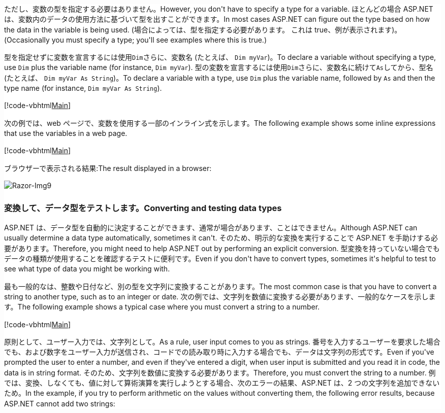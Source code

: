 <span data-ttu-id="7dc72-245">ただし、変数の型を指定する必要はありません。</span><span class="sxs-lookup"><span data-stu-id="7dc72-245">However, you don't have to specify a type for a variable.</span></span> <span data-ttu-id="7dc72-246">ほとんどの場合 ASP.NET は、変数内のデータの使用方法に基づいて型を出すことができます。</span><span class="sxs-lookup"><span data-stu-id="7dc72-246">In most cases ASP.NET can figure out the type based on how the data in the variable is being used.</span></span> <span data-ttu-id="7dc72-247">(場合によっては、型を指定する必要があります。 これは true、例が表示されます)。</span><span class="sxs-lookup"><span data-stu-id="7dc72-247">(Occasionally you must specify a type; you'll see examples where this is true.)</span></span>

<span data-ttu-id="7dc72-248">型を指定せずに変数を宣言するには使用`Dim`さらに、変数名 (たとえば、 `Dim myVar`)。</span><span class="sxs-lookup"><span data-stu-id="7dc72-248">To declare a variable without specifying a type, use `Dim` plus the variable name (for instance, `Dim myVar`).</span></span> <span data-ttu-id="7dc72-249">型の変数を宣言するには使用`Dim`さらに、変数名に続けて`As`してから、型名 (たとえば、 `Dim myVar As String`)。</span><span class="sxs-lookup"><span data-stu-id="7dc72-249">To declare a variable with a type, use `Dim` plus the variable name, followed by `As` and then the type name (for instance, `Dim myVar As String`).</span></span>

[!code-vbhtml[Main](introducing-razor-syntax-vb/samples/sample20.vbhtml)]

<span data-ttu-id="7dc72-250">次の例では、web ページで、変数を使用する一部のインライン式を示します。</span><span class="sxs-lookup"><span data-stu-id="7dc72-250">The following example shows some inline expressions that use the variables in a web page.</span></span>

[!code-vbhtml[Main](introducing-razor-syntax-vb/samples/sample21.vbhtml)]

<span data-ttu-id="7dc72-251">ブラウザーで表示される結果:</span><span class="sxs-lookup"><span data-stu-id="7dc72-251">The result displayed in a browser:</span></span>

![Razor-Img9](introducing-razor-syntax-vb/_static/image9.jpg)

### <a name="converting-and-testing-data-types"></a><span data-ttu-id="7dc72-253">変換して、データ型をテストします。</span><span class="sxs-lookup"><span data-stu-id="7dc72-253">Converting and testing data types</span></span>

<span data-ttu-id="7dc72-254">ASP.NET は、データ型を自動的に決定することができます、通常が場合があります、ことはできません。</span><span class="sxs-lookup"><span data-stu-id="7dc72-254">Although ASP.NET can usually determine a data type automatically, sometimes it can't.</span></span> <span data-ttu-id="7dc72-255">そのため、明示的な変換を実行することで ASP.NET を手助けする必要があります。</span><span class="sxs-lookup"><span data-stu-id="7dc72-255">Therefore, you might need to help ASP.NET out by performing an explicit conversion.</span></span> <span data-ttu-id="7dc72-256">型変換を持っていない場合でもデータの種類が使用することを確認するテストに便利です。</span><span class="sxs-lookup"><span data-stu-id="7dc72-256">Even if you don't have to convert types, sometimes it's helpful to test to see what type of data you might be working with.</span></span>

<span data-ttu-id="7dc72-257">最も一般的なは、整数や日付など、別の型を文字列に変換することがあります。</span><span class="sxs-lookup"><span data-stu-id="7dc72-257">The most common case is that you have to convert a string to another type, such as to an integer or date.</span></span> <span data-ttu-id="7dc72-258">次の例では、文字列を数値に変換する必要があります、一般的なケースを示します。</span><span class="sxs-lookup"><span data-stu-id="7dc72-258">The following example shows a typical case where you must convert a string to a number.</span></span>

[!code-vbhtml[Main](introducing-razor-syntax-vb/samples/sample22.vbhtml)]

<span data-ttu-id="7dc72-259">原則として、ユーザー入力では、文字列として。</span><span class="sxs-lookup"><span data-stu-id="7dc72-259">As a rule, user input comes to you as strings.</span></span> <span data-ttu-id="7dc72-260">番号を入力するユーザーを要求した場合でも、および数字をユーザー入力が送信され、コードでの読み取り時に入力する場合でも、データは文字列の形式です。</span><span class="sxs-lookup"><span data-stu-id="7dc72-260">Even if you've prompted the user to enter a number, and even if they've entered a digit, when user input is submitted and you read it in code, the data is in string format.</span></span> <span data-ttu-id="7dc72-261">そのため、文字列を数値に変換する必要があります。</span><span class="sxs-lookup"><span data-stu-id="7dc72-261">Therefore, you must convert the string to a number.</span></span> <span data-ttu-id="7dc72-262">例では、変換、しなくても、値に対して算術演算を実行しようとする場合、次のエラーの結果、ASP.NET は、2 つの文字列を追加できないため。</span><span class="sxs-lookup"><span data-stu-id="7dc72-262">In the example, if you try to perform arithmetic on the values without converting them, the following error results, because ASP.NET cannot add two strings:</span></span>
